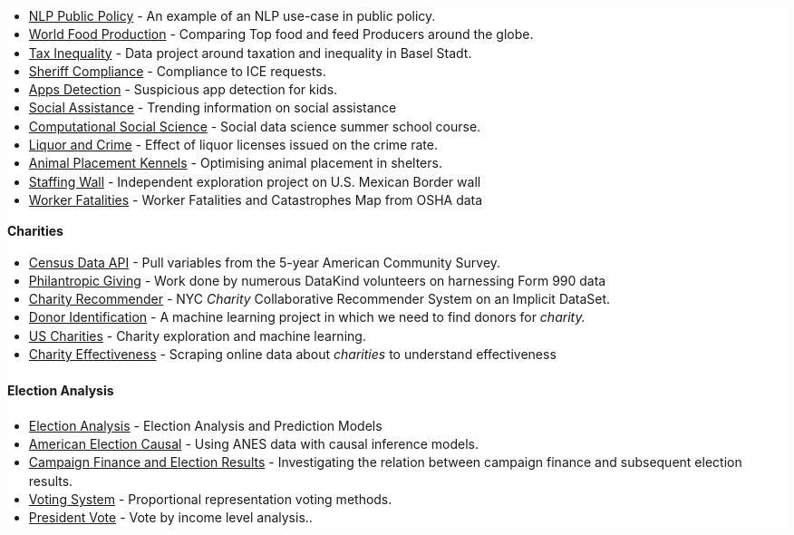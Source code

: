 - [NLP Public Policy](https://github.com/ancilcrayton/nlp_public_policy) - An example of an NLP use-case in public policy. 
- [World Food Production](https://github.com/roshank1605A04/World-Food-Production) - Comparing Top food and feed Producers around the globe.
- [Tax Inequality](https://github.com/DataScienceForGood/TaxationInequality) - Data project around taxation and inequality in Basel Stadt.
- [Sheriff Compliance](https://github.com/austinbrian/sheriffs)  - Compliance to ICE requests.
- [Apps Detection](https://github.com/MengchuanFu/Suspecious-Apps-Detection) - Suspicious app detection for kids. 
- [Social Assistance](https://github.com/farkhondehm/Social-Assistance) - Trending information on social assistance
- [Computational Social Science](https://github.com/abjer/sds/tree/master/material) - Social data science summer school course. 
- [Liquor and Crime](https://github.com/bhaveshgoyal/safeLiquor) - Effect of liquor licenses issued on the crime rate.
- [Animal Placement Kennels](https://github.com/austinpetsalive/distemper-outbreak) - Optimising animal placement in shelters.
- [Staffing Wall](https://github.com/ryanschaub/The-U.S.-Mexican-Border-Wall-and-Staffing-A-Statistical-Approach-) - Independent exploration project on U.S. Mexican Border wall
- [Worker Fatalities](https://github.com/zischwartz/workerfatalities) - Worker Fatalities and Catastrophes Map from OSHA data

<a name="public-charity"></a>
**Charities**

- [Census Data API](https://github.com/johnfwhitesell/CensusPull/blob/master/Census_ACS5_Pull.ipynb) - Pull variables from the 5-year American Community Survey.
- [Philantropic Giving](https://github.com/datakind/datadive-gates92y-proj3-form990) - Work done by numerous DataKind volunteers on harnessing Form 990 data
- [Charity Recommender](https://github.com/Chris-Manna/charity_recommender) - NYC *Charity* Collaborative Recommender System on an Implicit DataSet.
- [Donor Identification](https://github.com/gouravaich/finding-donors-for-charity) - A machine learning project in which we need to find donors for *charity.*
- [US Charities](https://github.com/staceb/charities_in_the_united_states) -  Charity exploration and machine learning. 
- [Charity Effectiveness](https://github.com/LauraChen/02-Metis-Web-Scraping) -  Scraping online data about *charities* to understand effectiveness

<a name="public-election"></a>
#### Election Analysis
- [Election Analysis](https://github.com/1jinwoo/DeepWave/blob/master/DR_Random_Forest.ipynb) - Election Analysis and Prediction Models
- [American Election Causal](https://github.com/Akesari12/LS123_Data_Prediction_Law_Spring-2019/blob/master/labs/OLS%20for%20Causal%20Inference/OLS_Causal_Inference_solution.ipynb) - Using ANES data with causal inference models.
- [Campaign Finance and Election Results](https://github.com/sfbrigade/datasci-campaign-finance/blob/master/notebooks/ML%20Campaign%20Finance%20and%20Election%20Results%20Example.ipynb) - Investigating the relation between campaign finance and subsequent election results.
- [Voting System](https://github.com/nealmcb/pr_voting_methods) - Proportional representation voting methods. 
- [President Vote](https://github.com/austinbrian/portfolio/blob/master/tax_votes/president_counties.ipynb) - Vote by income level analysis.. 
